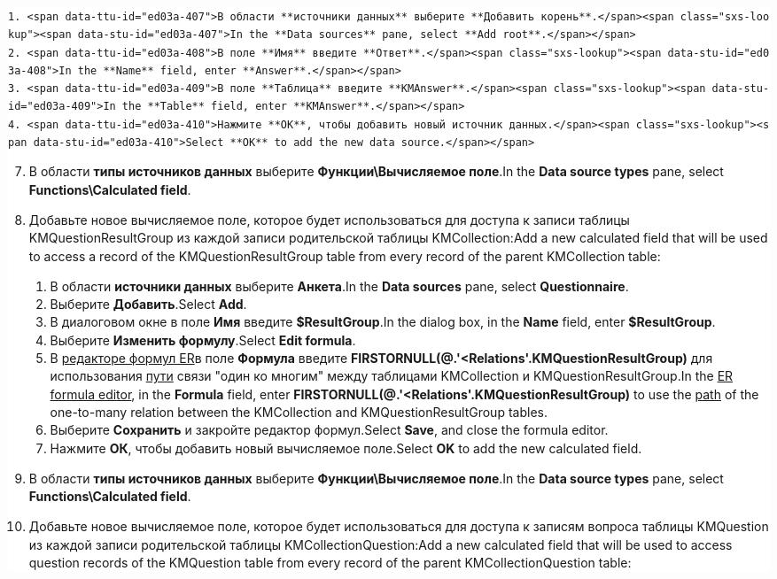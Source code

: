     1. <span data-ttu-id="ed03a-407">В области **источники данных** выберите **Добавить корень**.</span><span class="sxs-lookup"><span data-stu-id="ed03a-407">In the **Data sources** pane, select **Add root**.</span></span>
    2. <span data-ttu-id="ed03a-408">В поле **Имя** введите **Ответ**.</span><span class="sxs-lookup"><span data-stu-id="ed03a-408">In the **Name** field, enter **Answer**.</span></span>
    3. <span data-ttu-id="ed03a-409">В поле **Таблица** введите **KMAnswer**.</span><span class="sxs-lookup"><span data-stu-id="ed03a-409">In the **Table** field, enter **KMAnswer**.</span></span>
    4. <span data-ttu-id="ed03a-410">Нажмите **ОК**, чтобы добавить новый источник данных.</span><span class="sxs-lookup"><span data-stu-id="ed03a-410">Select **OK** to add the new data source.</span></span>

7. <span data-ttu-id="ed03a-411">В области **типы источников данных** выберите **Функции\\Вычисляемое поле**.</span><span class="sxs-lookup"><span data-stu-id="ed03a-411">In the **Data source types** pane, select **Functions\\Calculated field**.</span></span>
8. <span data-ttu-id="ed03a-412">Добавьте новое вычисляемое поле, которое будет использоваться для доступа к записи таблицы KMQuestionResultGroup из каждой записи родительской таблицы KMCollection:</span><span class="sxs-lookup"><span data-stu-id="ed03a-412">Add a new calculated field that will be used to access a record of the KMQuestionResultGroup table from every record of the parent KMCollection table:</span></span>

    1. <span data-ttu-id="ed03a-413">В области **источники данных** выберите **Анкета**.</span><span class="sxs-lookup"><span data-stu-id="ed03a-413">In the **Data sources** pane, select **Questionnaire**.</span></span>
    2. <span data-ttu-id="ed03a-414">Выберите **Добавить**.</span><span class="sxs-lookup"><span data-stu-id="ed03a-414">Select **Add**.</span></span>
    3. <span data-ttu-id="ed03a-415">В диалоговом окне в поле **Имя** введите **\$ResultGroup**.</span><span class="sxs-lookup"><span data-stu-id="ed03a-415">In the dialog box, in the **Name** field, enter **\$ResultGroup**.</span></span>
    4. <span data-ttu-id="ed03a-416">Выберите **Изменить формулу**.</span><span class="sxs-lookup"><span data-stu-id="ed03a-416">Select **Edit formula**.</span></span>
    5. <span data-ttu-id="ed03a-417">В [редакторе формул ER](general-electronic-reporting-formula-designer.md)в поле **Формула** введите **FIRSTORNULL(\@.'\<Relations'.KMQuestionResultGroup)** для использования [пути](er-formula-language.md#paths) связи "один ко многим" между таблицами KMCollection и KMQuestionResultGroup.</span><span class="sxs-lookup"><span data-stu-id="ed03a-417">In the [ER formula editor](general-electronic-reporting-formula-designer.md), in the **Formula** field, enter **FIRSTORNULL(\@.'\<Relations'.KMQuestionResultGroup)** to use the [path](er-formula-language.md#paths) of the one-to-many relation between the KMCollection and KMQuestionResultGroup tables.</span></span>
    6. <span data-ttu-id="ed03a-418">Выберите **Сохранить** и закройте редактор формул.</span><span class="sxs-lookup"><span data-stu-id="ed03a-418">Select **Save**, and close the formula editor.</span></span>
    7. <span data-ttu-id="ed03a-419">Нажмите **ОК**, чтобы добавить новый вычисляемое поле.</span><span class="sxs-lookup"><span data-stu-id="ed03a-419">Select **OK** to add the new calculated field.</span></span>

9. <span data-ttu-id="ed03a-420">В области **типы источников данных** выберите **Функции\\Вычисляемое поле**.</span><span class="sxs-lookup"><span data-stu-id="ed03a-420">In the **Data source types** pane, select **Functions\\Calculated field**.</span></span>
10. <span data-ttu-id="ed03a-421">Добавьте новое вычисляемое поле, которое будет использоваться для доступа к записям вопроса таблицы KMQuestion из каждой записи родительской таблицы KMCollectionQuestion:</span><span class="sxs-lookup"><span data-stu-id="ed03a-421">Add a new calculated field that will be used to access question records of the KMQuestion table from every record of the parent KMCollectionQuestion table:</span></span>
